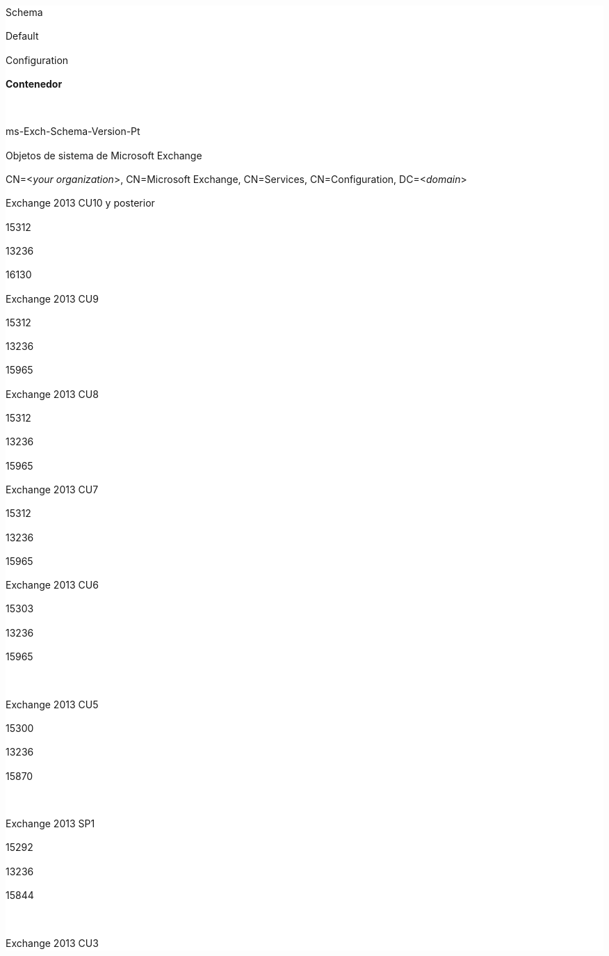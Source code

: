 <td><p>Schema</p></td>
<td><p>Default</p></td>
<td><p>Configuration</p></td>
</tr>
<tr class="even">
<td><p><strong>Contenedor</strong></p></td>
<td><p> </p></td>
<td><p>ms-Exch-Schema-Version-Pt</p></td>
<td><p>Objetos de sistema de Microsoft Exchange</p></td>
<td><p>CN=&lt;<em>your organization</em>&gt;, CN=Microsoft Exchange, CN=Services, CN=Configuration, DC=&lt;<em>domain</em>&gt;</p></td>
</tr>
<tr class="odd">
<td><p></p></td>
<td><p>Exchange 2013 CU10 y posterior</p></td>
<td><p>15312</p></td>
<td><p>13236</p></td>
<td><p>16130</p></td>
</tr>
<tr class="even">
<td><p></p></td>
<td><p>Exchange 2013 CU9</p></td>
<td><p>15312</p></td>
<td><p>13236</p></td>
<td><p>15965</p></td>
</tr>
<tr class="odd">
<td><p></p></td>
<td><p>Exchange 2013 CU8</p></td>
<td><p>15312</p></td>
<td><p>13236</p></td>
<td><p>15965</p></td>
</tr>
<tr class="even">
<td><p></p></td>
<td><p>Exchange 2013 CU7</p></td>
<td><p>15312</p></td>
<td><p>13236</p></td>
<td><p>15965</p></td>
</tr>
<tr class="odd">
<td><p></p></td>
<td><p>Exchange 2013 CU6</p></td>
<td><p>15303</p></td>
<td><p>13236</p></td>
<td><p>15965</p></td>
</tr>
<tr class="even">
<td><p> </p></td>
<td><p>Exchange 2013 CU5</p></td>
<td><p>15300</p></td>
<td><p>13236</p></td>
<td><p>15870</p></td>
</tr>
<tr class="odd">
<td><p> </p></td>
<td><p>Exchange 2013 SP1</p></td>
<td><p>15292</p></td>
<td><p>13236</p></td>
<td><p>15844</p></td>
</tr>
<tr class="even">
<td><p> </p></td>
<td><p>Exchange 2013 CU3</p></td>